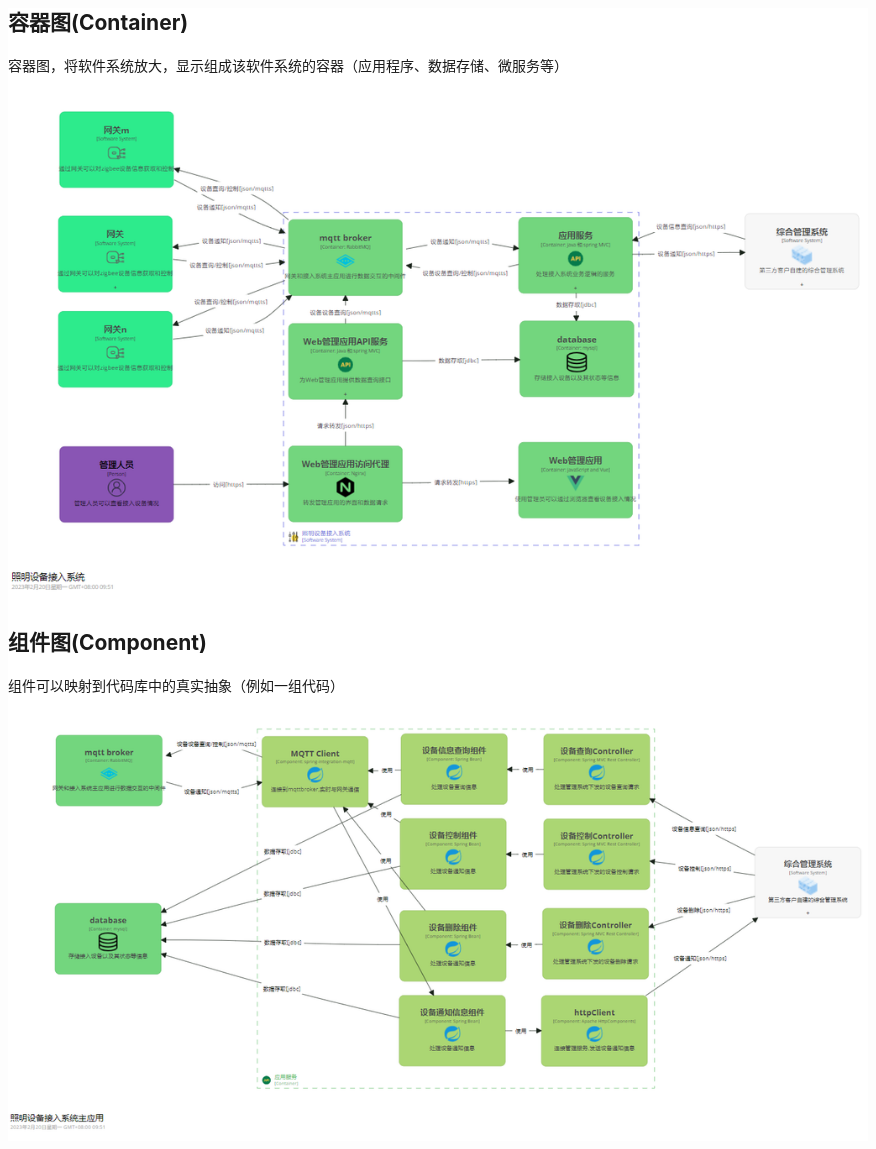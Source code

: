 ## 容器图(**Container**)

​	容器图，将软件系统放大，显示组成该软件系统的容器（应用程序、数据存储、微服务等）

![image-20230220095219839](assets/image-20230220095219839.png)

## 组件图(**Component**)

组件可以映射到代码库中的真实抽象（例如一组代码）

![image-20230220095243117](assets/image-20230220095243117.png)
